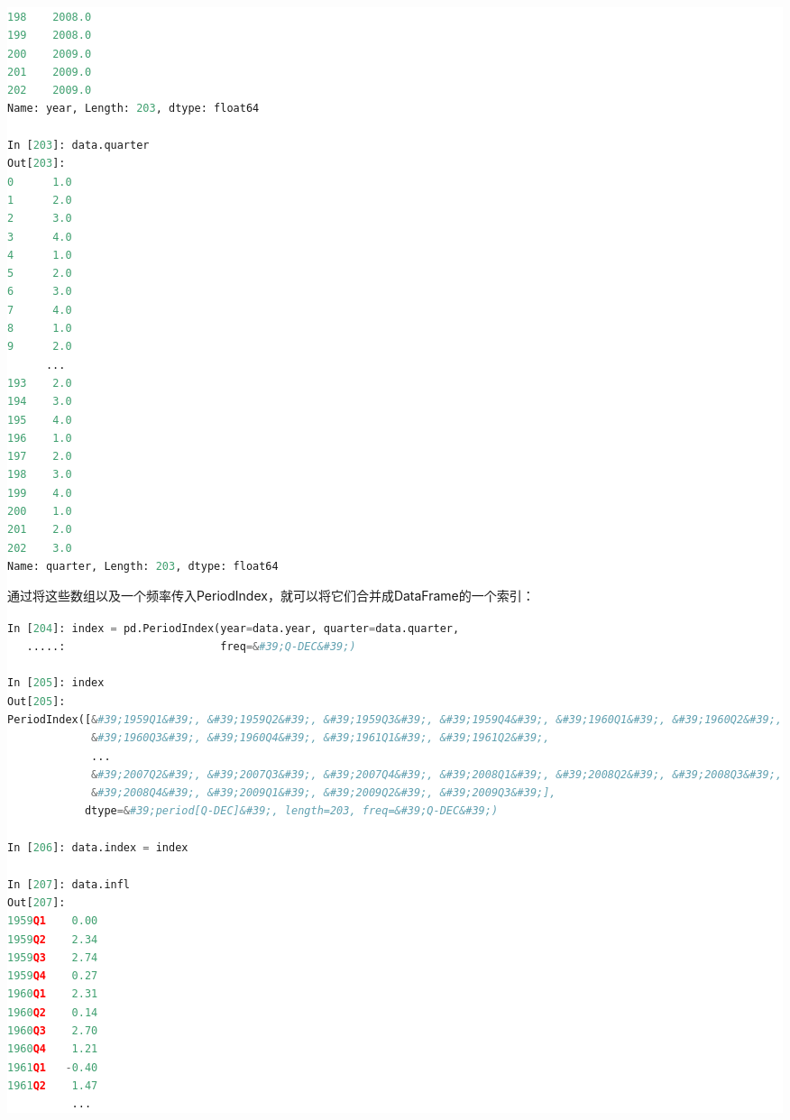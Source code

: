 ```python
198    2008.0
199    2008.0
200    2009.0
201    2009.0
202    2009.0
Name: year, Length: 203, dtype: float64

In [203]: data.quarter
Out[203]: 
0      1.0
1      2.0
2      3.0
3      4.0
4      1.0
5      2.0
6      3.0
7      4.0
8      1.0
9      2.0
      ... 
193    2.0
194    3.0
195    4.0
196    1.0
197    2.0
198    3.0
199    4.0
200    1.0
201    2.0
202    3.0
Name: quarter, Length: 203, dtype: float64
```

通过将这些数组以及一个频率传入PeriodIndex，就可以将它们合并成DataFrame的一个索引：
```python
In [204]: index = pd.PeriodIndex(year=data.year, quarter=data.quarter,
   .....:                        freq=&#39;Q-DEC&#39;)

In [205]: index
Out[205]: 
PeriodIndex([&#39;1959Q1&#39;, &#39;1959Q2&#39;, &#39;1959Q3&#39;, &#39;1959Q4&#39;, &#39;1960Q1&#39;, &#39;1960Q2&#39;,
             &#39;1960Q3&#39;, &#39;1960Q4&#39;, &#39;1961Q1&#39;, &#39;1961Q2&#39;,
             ...
             &#39;2007Q2&#39;, &#39;2007Q3&#39;, &#39;2007Q4&#39;, &#39;2008Q1&#39;, &#39;2008Q2&#39;, &#39;2008Q3&#39;,
             &#39;2008Q4&#39;, &#39;2009Q1&#39;, &#39;2009Q2&#39;, &#39;2009Q3&#39;],
            dtype=&#39;period[Q-DEC]&#39;, length=203, freq=&#39;Q-DEC&#39;)

In [206]: data.index = index

In [207]: data.infl
Out[207]: 
1959Q1    0.00
1959Q2    2.34
1959Q3    2.74
1959Q4    0.27
1960Q1    2.31
1960Q2    0.14
1960Q3    2.70
1960Q4    1.21
1961Q1   -0.40
1961Q2    1.47
          ... 
```